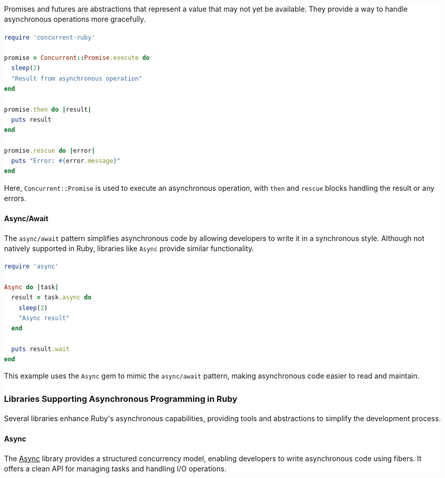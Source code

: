 Promises and futures are abstractions that represent a value that may not yet be available. They provide a way to handle asynchronous operations more gracefully.

```ruby
require 'concurrent-ruby'

promise = Concurrent::Promise.execute do
  sleep(2)
  "Result from asynchronous operation"
end

promise.then do |result|
  puts result
end

promise.rescue do |error|
  puts "Error: #{error.message}"
end
```

Here, `Concurrent::Promise` is used to execute an asynchronous operation, with `then` and `rescue` blocks handling the result or any errors.

#### Async/Await

The `async/await` pattern simplifies asynchronous code by allowing developers to write it in a synchronous style. Although not natively supported in Ruby, libraries like `Async` provide similar functionality.

```ruby
require 'async'

Async do |task|
  result = task.async do
    sleep(2)
    "Async result"
  end

  puts result.wait
end
```

This example uses the `Async` gem to mimic the `async/await` pattern, making asynchronous code easier to read and maintain.

### Libraries Supporting Asynchronous Programming in Ruby

Several libraries enhance Ruby's asynchronous capabilities, providing tools and abstractions to simplify the development process.

#### Async

The [Async](https://github.com/socketry/async) library provides a structured concurrency model, enabling developers to write asynchronous code using fibers. It offers a clean API for managing tasks and handling I/O operations.
